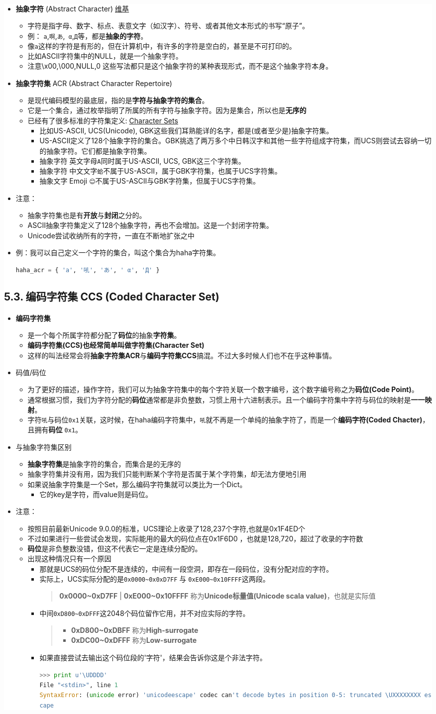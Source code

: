 - **抽象字符** (Abstract Character) [维基](https://zh.wikipedia.org/wiki/%E5%AD%97%E7%AC%A6_(%E8%AE%A1%E7%AE%97%E6%9C%BA%E7%A7%91%E5%AD%A6))
  - 字符是指字母、数字、标点、表意文字（如汉字）、符号、或者其他文本形式的书写“原子”。
  - 例： `a`,`啊`,`あ`,` α`,`Д`等，都是**抽象的字符**。
  - 像`a`这样的字符是有形的，但在计算机中，有许多的字符是空白的，甚至是不可打印的。
  - 比如ASCII字符集中的NULL，就是一个抽象字符。
  - 注意\x00,\000,NULL,0 这些写法都只是这个抽象字符的某种表现形式，而不是这个抽象字符本身。

- **抽象字符集** ACR (Abstract Character Repertoire)
  - 是现代编码模型的最底层，指的是**字符与抽象字符的集合**。
  - 它是一个集合，通过枚举指明了所属的所有字符与抽象字符。因为是集合，所以也是**无序的**
  - 已经有了很多标准的字符集定义: [Character Sets](https://www.iana.org/assignments/character-sets/character-sets.xhtml)
    - 比如US-ASCII, UCS(Unicode), GBK这些我们耳熟能详的名字，都是(或者至少是)抽象字符集。
    - US-ASCII定义了128个抽象字符的集合。GBK挑选了两万多个中日韩汉字和其他一些字符组成字符集，而UCS则尝试去容纳一切的抽象字符。它们都是抽象字符集。
    - 抽象字符 英文字母`A`同时属于US-ASCII, UCS, GBK这三个字符集。
    - 抽象字符 中文文字`蛤`不属于US-ASCII，属于GBK字符集，也属于UCS字符集。
    - 抽象文字 Emoji `😊`不属于US-ASCII与GBK字符集，但属于UCS字符集。

- 注意：
  - 抽象字符集也是有**开放**与**封闭**之分的。
  - ASCII抽象字符集定义了128个抽象字符，再也不会增加。这是一个封闭字符集。
  - Unicode尝试收纳所有的字符，一直在不断地扩张之中

- 例：我可以自己定义一个字符的集合，叫这个集合为haha字符集。
  ```python
  haha_acr = { 'a', '吼', 'あ', ' α', 'Д' }
  ```

## 5.3. 编码字符集 CCS (Coded Character Set)

- **编码字符集**
  - 是一个每个所属字符都分配了**码位**的抽象**字符集**。
  - **编码字符集(CCS)**也经常简单叫做**字符集(Character Set)**
  - 这样的叫法经常会将**抽象字符集ACR**与**编码字符集CCS**搞混。不过大多时候人们也不在乎这种事情。

- 码值/码位
  - 为了更好的描述，操作字符，我们可以为抽象字符集中的每个字符关联一个数字编号，这个数字编号称之为**码位(Code Point)**。
  - 通常根据习惯，我们为字符分配的**码位**通常都是非负整数，习惯上用十六进制表示。且一个编码字符集中字符与码位的映射是**一一映射**。
  - 字符`吼`与码位`0x1`关联，这时候，在haha编码字符集中，`吼`就不再是一个单纯的抽象字符了，而是一个**编码字符(Coded Chacter)**，且拥有**码位** `0x1`。

- 与抽象字符集区别
  - **抽象字符集**是抽象字符的集合，而集合是的无序的
  - 抽象字符集并没有用，因为我们只能判断某个字符是否属于某个字符集，却无法方便地引用
  - 如果说抽象字符集是一个Set，那么编码字符集就可以类比为一个Dict。
    - 它的key是字符，而value则是码位。

- 注意：
  - 按照目前最新Unicode 9.0.0的标准，UCS理论上收录了128,237个字符,也就是0x1F4ED个
  - 不过如果进行一些尝试会发现，实际能用的最大的码位点在0x1F6D0 ，也就是128,720，超过了收录的字符数
  - **码位**是非负整数没错，但这不代表它一定是连续分配的。
  - 出现这种情况只有一个原因
    - 那就是UCS的码位分配不是连续的，中间有一段空洞，即存在一段码位，没有分配对应的字符。
    - 实际上，UCS实际分配的是`0x0000~0x0xD7FF` 与 `0xE000~0x10FFFF`这两段。
      > **0x0000~0xD7FF** | **0xE000~0x10FFFF** 称为**Unicode标量值(Unicode scala value)**，也就是实际值
    - 中间`0xD800~0xDFFF`这2048个码位留作它用，并不对应实际的字符。
      > - **0xD800~0xDBFF** 称为**High-surrogate**
      > - **0xDC00~0xDFFF** 称为**Low-surrogate**
    - 如果直接尝试去输出这个码位段的'字符'，结果会告诉你这是个非法字符。
      ```python
      >>> print u'\UDDDD'
      File "<stdin>", line 1
      SyntaxError: (unicode error) 'unicodeescape' codec can't decode bytes in position 0-5: truncated \UXXXXXXXX escape
      ```
